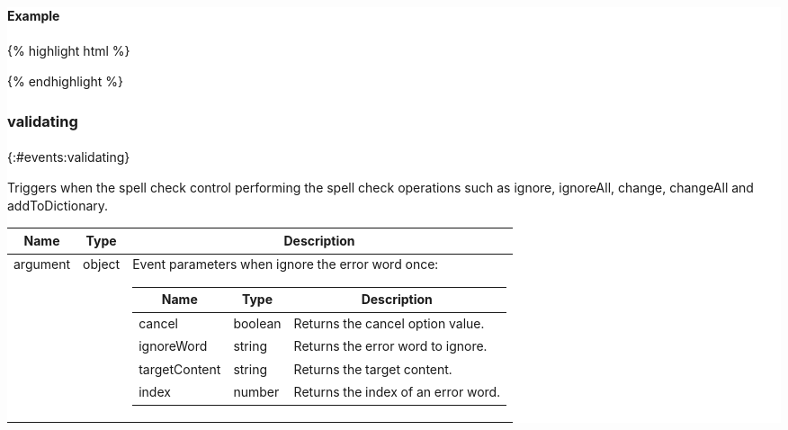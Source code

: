 
#### Example

{% highlight html %}

<div id="SpellCheck"></div> 
 
<script>
            $("#SpellCheck").ejSpellCheck({
                dictionarySettings: {
                    dictionaryUrl: "http://js.syncfusion.com/demos/ejservices/api/SpellCheck/GetWords",
                    customDictionaryUrl: "http://js.syncfusion.com/demos/ejservices/api/SpellCheck/GetCustomDictionary"
                }
                dialogClose: function (args) {}
            });
</script>

{% endhighlight %}

### validating
{:#events:validating}

Triggers when the spell check control performing the spell check operations such as ignore, ignoreAll, change, changeAll and addToDictionary.

<table class="params">
    <thead>
        <tr>
            <th>Name</th>
            <th>Type</th>
            <th>Description</th>
        </tr>
    </thead>
    <tbody>
    <tr>
        <td class="name">argument</td>
        <td class="type">object</td>
        <td class="description">Event parameters when ignore the error word once:
        <table class="params">
            <thead>
                <tr>
                    <th>Name</th>
                    <th>Type</th>
                    <th>Description</th>
                </tr>
            </thead>
            <tbody>
                <tr>
                    <td class="name">cancel</td>
                    <td class="type">boolean</td>
                    <td class="description">Returns the cancel option value.</td>
                </tr>
                <tr>
                    <td class="name">ignoreWord</td>
                    <td class="type">string</td>
                    <td class="description">Returns the error word to ignore.</td>
                </tr>
                <tr>
                    <td class="name">targetContent</td>
                    <td class="type">string</td>
                    <td class="description">Returns the target content.</td>
                </tr>
                <tr>
                    <td class="name">index</td>
                    <td class="type">number</td>
                    <td class="description">Returns the index of an error word.</td>